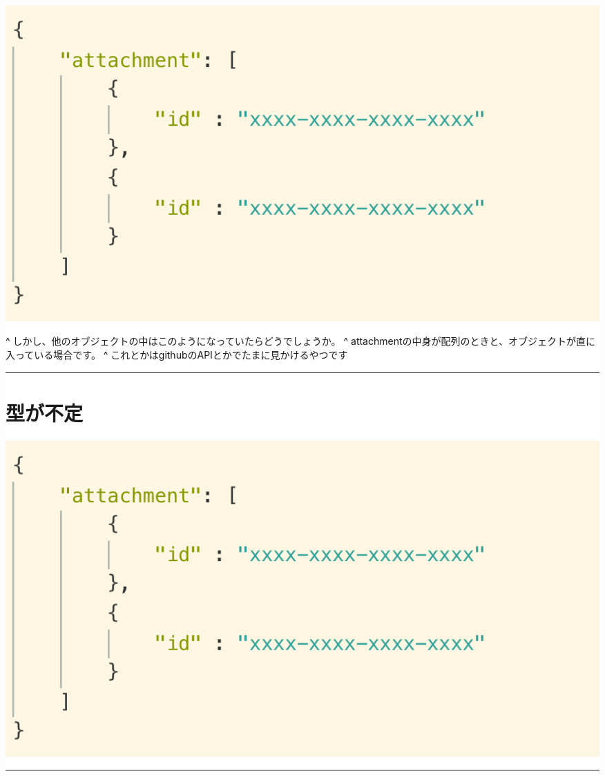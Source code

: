 ![inline](any_json_2.png)

^ しかし、他のオブジェクトの中はこのようになっていたらどうでしょうか。
^ attachmentの中身が配列のときと、オブジェクトが直に入っている場合です。
^ これとかはgithubのAPIとかでたまに見かけるやつです

---

# 型が不定

![](any_json_2.png)

---